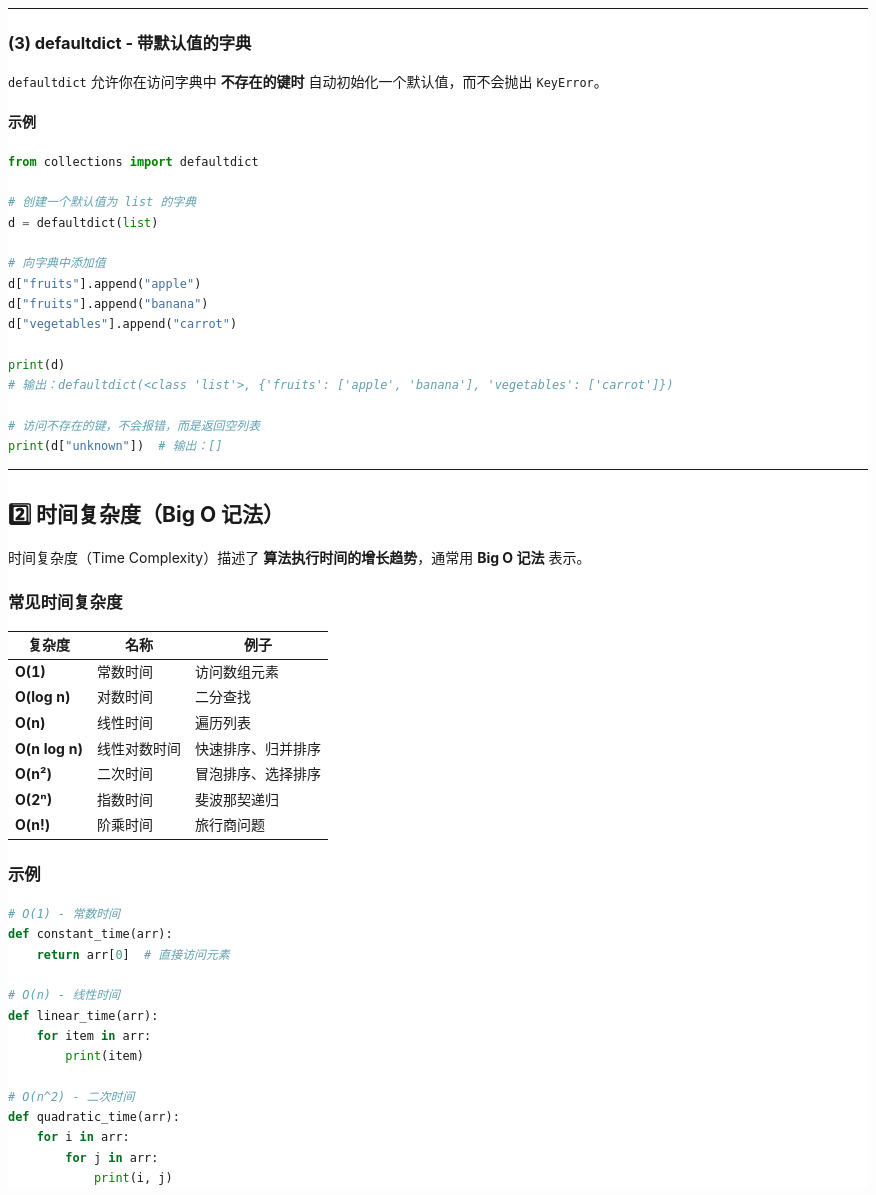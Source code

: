 ```python
```

---

### **(3) defaultdict - 带默认值的字典**
`defaultdict` 允许你在访问字典中 **不存在的键时** 自动初始化一个默认值，而不会抛出 `KeyError`。

#### **示例**
```python
from collections import defaultdict

# 创建一个默认值为 list 的字典
d = defaultdict(list)

# 向字典中添加值
d["fruits"].append("apple")
d["fruits"].append("banana")
d["vegetables"].append("carrot")

print(d)  
# 输出：defaultdict(<class 'list'>, {'fruits': ['apple', 'banana'], 'vegetables': ['carrot']})

# 访问不存在的键，不会报错，而是返回空列表
print(d["unknown"])  # 输出：[]
```

---

## **2️⃣ 时间复杂度（Big O 记法）**
时间复杂度（Time Complexity）描述了 **算法执行时间的增长趋势**，通常用 **Big O 记法** 表示。

### **常见时间复杂度**
| 复杂度 | 名称 | 例子 |
|--------|------|------|
| **O(1)** | 常数时间 | 访问数组元素 |
| **O(log n)** | 对数时间 | 二分查找 |
| **O(n)** | 线性时间 | 遍历列表 |
| **O(n log n)** | 线性对数时间 | 快速排序、归并排序 |
| **O(n²)** | 二次时间 | 冒泡排序、选择排序 |
| **O(2ⁿ)** | 指数时间 | 斐波那契递归 |
| **O(n!)** | 阶乘时间 | 旅行商问题 |

### **示例**
```python
# O(1) - 常数时间
def constant_time(arr):
    return arr[0]  # 直接访问元素

# O(n) - 线性时间
def linear_time(arr):
    for item in arr:
        print(item)

# O(n^2) - 二次时间
def quadratic_time(arr):
    for i in arr:
        for j in arr:
            print(i, j)
```